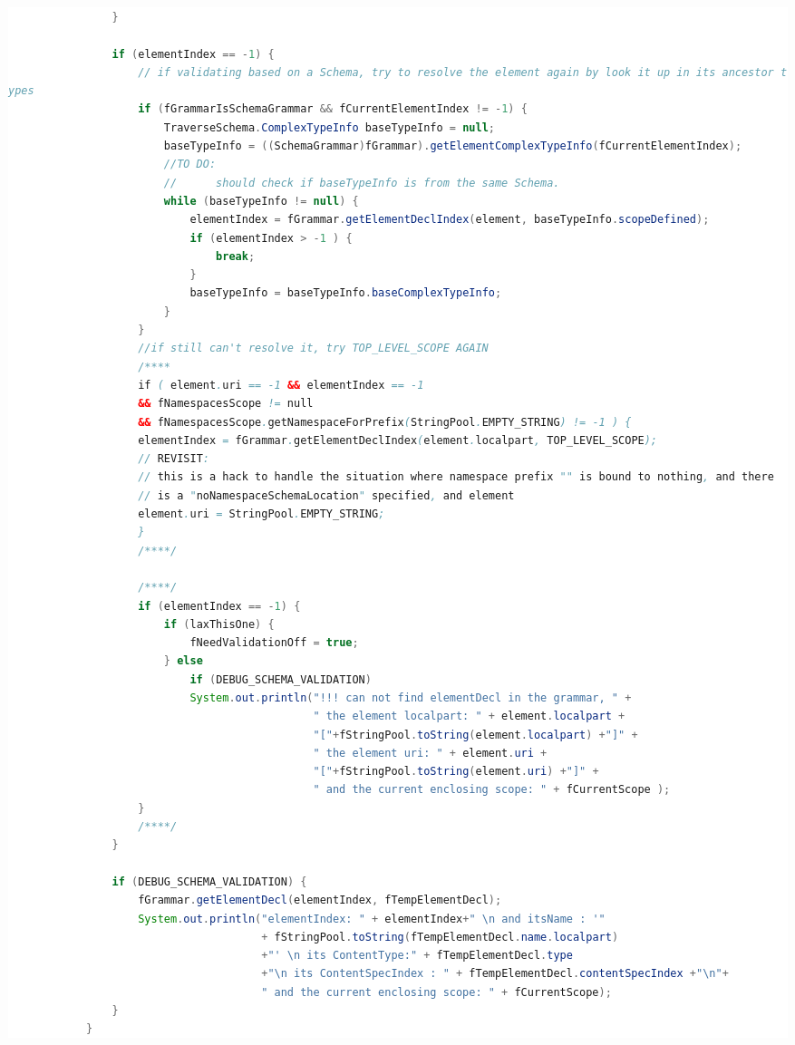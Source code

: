 ```java
                }

                if (elementIndex == -1) {
                    // if validating based on a Schema, try to resolve the element again by look it up in its ancestor types
                    if (fGrammarIsSchemaGrammar && fCurrentElementIndex != -1) {
                        TraverseSchema.ComplexTypeInfo baseTypeInfo = null;
                        baseTypeInfo = ((SchemaGrammar)fGrammar).getElementComplexTypeInfo(fCurrentElementIndex);
                        //TO DO: 
                        //      should check if baseTypeInfo is from the same Schema.
                        while (baseTypeInfo != null) {
                            elementIndex = fGrammar.getElementDeclIndex(element, baseTypeInfo.scopeDefined);
                            if (elementIndex > -1 ) {
                                break;
                            }
                            baseTypeInfo = baseTypeInfo.baseComplexTypeInfo;
                        }
                    }
                    //if still can't resolve it, try TOP_LEVEL_SCOPE AGAIN
                    /****
                    if ( element.uri == -1 && elementIndex == -1 
                    && fNamespacesScope != null 
                    && fNamespacesScope.getNamespaceForPrefix(StringPool.EMPTY_STRING) != -1 ) {
                    elementIndex = fGrammar.getElementDeclIndex(element.localpart, TOP_LEVEL_SCOPE);
                    // REVISIT:
                    // this is a hack to handle the situation where namespace prefix "" is bound to nothing, and there
                    // is a "noNamespaceSchemaLocation" specified, and element 
                    element.uri = StringPool.EMPTY_STRING;
                    }
                    /****/

                    /****/
                    if (elementIndex == -1) {
                        if (laxThisOne) {
                            fNeedValidationOff = true;
                        } else
                            if (DEBUG_SCHEMA_VALIDATION)
                            System.out.println("!!! can not find elementDecl in the grammar, " +
                                               " the element localpart: " + element.localpart +
                                               "["+fStringPool.toString(element.localpart) +"]" +
                                               " the element uri: " + element.uri + 
                                               "["+fStringPool.toString(element.uri) +"]" +
                                               " and the current enclosing scope: " + fCurrentScope );
                    }
                    /****/
                }

                if (DEBUG_SCHEMA_VALIDATION) {
                    fGrammar.getElementDecl(elementIndex, fTempElementDecl);
                    System.out.println("elementIndex: " + elementIndex+" \n and itsName : '" 
                                       + fStringPool.toString(fTempElementDecl.name.localpart)
                                       +"' \n its ContentType:" + fTempElementDecl.type
                                       +"\n its ContentSpecIndex : " + fTempElementDecl.contentSpecIndex +"\n"+
                                       " and the current enclosing scope: " + fCurrentScope);
                }
            }

```